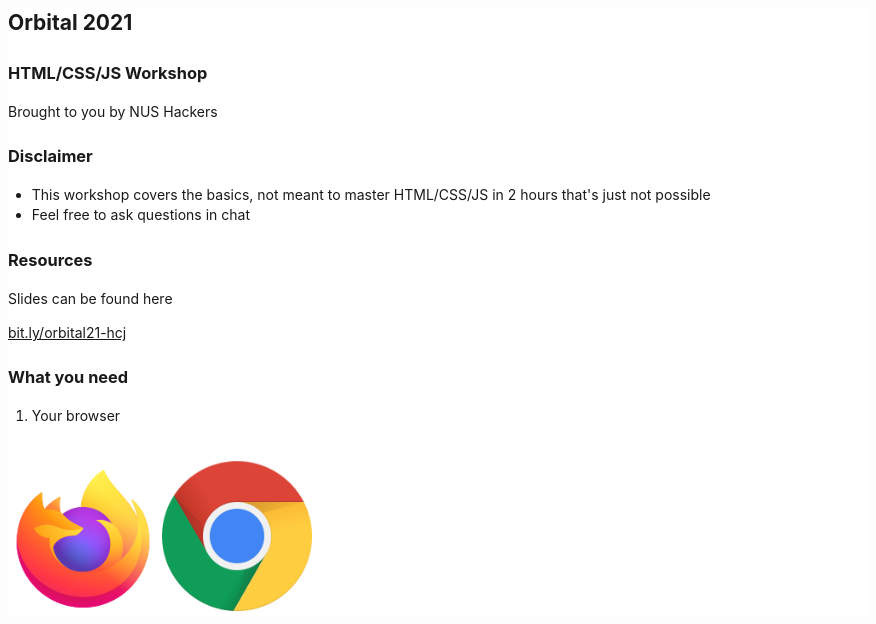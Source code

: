 ## Orbital 2021 
### HTML/CSS/JS Workshop
Brought to you by NUS Hackers



### Disclaimer
- This workshop covers the basics, not meant to master HTML/CSS/JS in 2 hours that's just not possible
- Feel free to ask questions in chat



### Resources
Slides can be found here 

[bit.ly/orbital21-hcj](bit.ly/orbital21-hcj)



### What you need
1. Your browser

<br>
<img src="img/firefox.svg" width=150px>
<img src="img/chrome.svg" width=150px>
<br>
